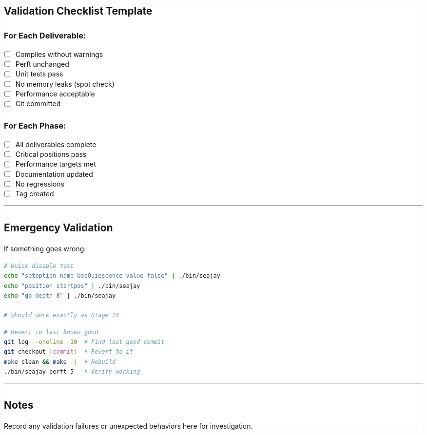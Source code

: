 
## Validation Checklist Template

### For Each Deliverable:
- [ ] Compiles without warnings
- [ ] Perft unchanged
- [ ] Unit tests pass
- [ ] No memory leaks (spot check)
- [ ] Performance acceptable
- [ ] Git committed

### For Each Phase:
- [ ] All deliverables complete
- [ ] Critical positions pass
- [ ] Performance targets met
- [ ] Documentation updated
- [ ] No regressions
- [ ] Tag created

---

## Emergency Validation

If something goes wrong:

```bash
# Quick disable test
echo "setoption name UseQuiescence value false" | ./bin/seajay
echo "position startpos" | ./bin/seajay
echo "go depth 8" | ./bin/seajay

# Should work exactly as Stage 13
```

```bash
# Revert to last known good
git log --oneline -10  # Find last good commit
git checkout [commit]  # Revert to it
make clean && make -j  # Rebuild
./bin/seajay perft 5   # Verify working
```

---

## Notes

Record any validation failures or unexpected behaviors here for investigation.